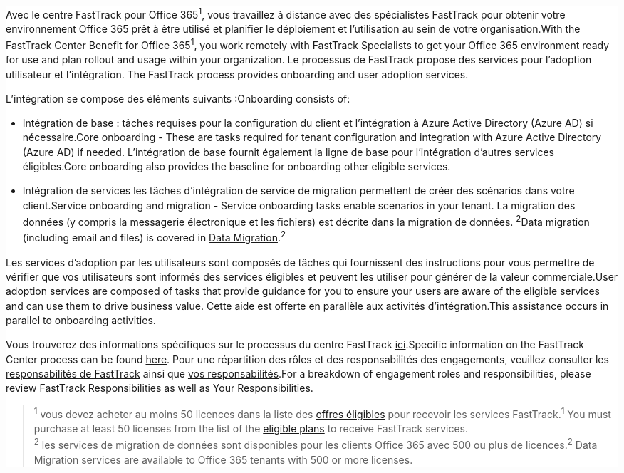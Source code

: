 <span data-ttu-id="8ad5a-154">Avec le centre FastTrack pour Office 365<sup>1</sup>, vous travaillez à distance avec des spécialistes FastTrack pour obtenir votre environnement Office 365 prêt à être utilisé et planifier le déploiement et l’utilisation au sein de votre organisation.</span><span class="sxs-lookup"><span data-stu-id="8ad5a-154">With the FastTrack Center Benefit for Office 365<sup>1</sup>, you work remotely with FastTrack Specialists to get your Office 365 environment ready for use and plan rollout and usage within your organization.</span></span> <span data-ttu-id="8ad5a-155">Le processus de FastTrack propose des services pour l’adoption utilisateur et l’intégration. </span><span class="sxs-lookup"><span data-stu-id="8ad5a-155">The FastTrack process provides onboarding and user adoption services.</span></span> 
  
<span data-ttu-id="8ad5a-156">L’intégration se compose des éléments suivants :</span><span class="sxs-lookup"><span data-stu-id="8ad5a-156">Onboarding consists of:</span></span>
  
- <span data-ttu-id="8ad5a-157">Intégration de base : tâches requises pour la configuration du client et l’intégration à Azure Active Directory (Azure AD) si nécessaire.</span><span class="sxs-lookup"><span data-stu-id="8ad5a-157">Core onboarding - These are tasks required for tenant configuration and integration with Azure Active Directory (Azure AD) if needed.</span></span> <span data-ttu-id="8ad5a-158">L’intégration de base fournit également la ligne de base pour l’intégration d’autres services éligibles.</span><span class="sxs-lookup"><span data-stu-id="8ad5a-158">Core onboarding also provides the baseline for onboarding other eligible services.</span></span>
    
- <span data-ttu-id="8ad5a-159">Intégration de services les tâches d’intégration de service de migration permettent de créer des scénarios dans votre client.</span><span class="sxs-lookup"><span data-stu-id="8ad5a-159">Service onboarding and migration - Service onboarding tasks enable scenarios in your tenant.</span></span> <span data-ttu-id="8ad5a-160">La migration des données (y compris la messagerie électronique et les fichiers) est décrite dans la [migration de données](https://aka.ms/whatcanmigrate). <sup>2</sup></span><span class="sxs-lookup"><span data-stu-id="8ad5a-160">Data migration (including email and files) is covered in [Data Migration](https://aka.ms/whatcanmigrate).<sup>2</sup></span></span>

<span data-ttu-id="8ad5a-161">Les services d’adoption par les utilisateurs sont composés de tâches qui fournissent des instructions pour vous permettre de vérifier que vos utilisateurs sont informés des services éligibles et peuvent les utiliser pour générer de la valeur commerciale.</span><span class="sxs-lookup"><span data-stu-id="8ad5a-161">User adoption services are composed of tasks that provide guidance for you to ensure your users are aware of the eligible services and can use them to drive business value.</span></span> <span data-ttu-id="8ad5a-162">Cette aide est offerte en parallèle aux activités d’intégration.</span><span class="sxs-lookup"><span data-stu-id="8ad5a-162">This assistance occurs in parallel to onboarding activities.</span></span>
  
<span data-ttu-id="8ad5a-163">Vous trouverez des informations spécifiques sur le processus du centre FastTrack [ici](https://aka.ms/whatistheprocess).</span><span class="sxs-lookup"><span data-stu-id="8ad5a-163">Specific information on the FastTrack Center process can be found [here](https://aka.ms/whatistheprocess).</span></span> <span data-ttu-id="8ad5a-164">Pour une répartition des rôles et des responsabilités des engagements, veuillez consulter les [responsabilités de FastTrack](https://aka.ms/whatdoesftcdo) ainsi que [vos responsabilités](https://aka.ms/whatdowedo).</span><span class="sxs-lookup"><span data-stu-id="8ad5a-164">For a breakdown of engagement roles and responsibilities, please review [FastTrack Responsibilities](https://aka.ms/whatdoesftcdo) as well as [Your Responsibilities](https://aka.ms/whatdowedo).</span></span>
  
> <span data-ttu-id="8ad5a-165"><sup>1</sup> vous devez acheter au moins 50 licences dans la liste des [offres éligibles](https://aka.ms/whocanbenefit) pour recevoir les services FastTrack.</span><span class="sxs-lookup"><span data-stu-id="8ad5a-165"><sup>1</sup> You must purchase at least 50 licenses from the list of the [eligible plans](https://aka.ms/whocanbenefit) to receive FastTrack services.</span></span>
<br/><span data-ttu-id="8ad5a-166"><sup>2</sup> les services de migration de données sont disponibles pour les clients Office 365 avec 500 ou plus de licences.</span><span class="sxs-lookup"><span data-stu-id="8ad5a-166"><sup>2</sup> Data Migration services are available to Office 365 tenants with 500 or more licenses.</span></span>
  